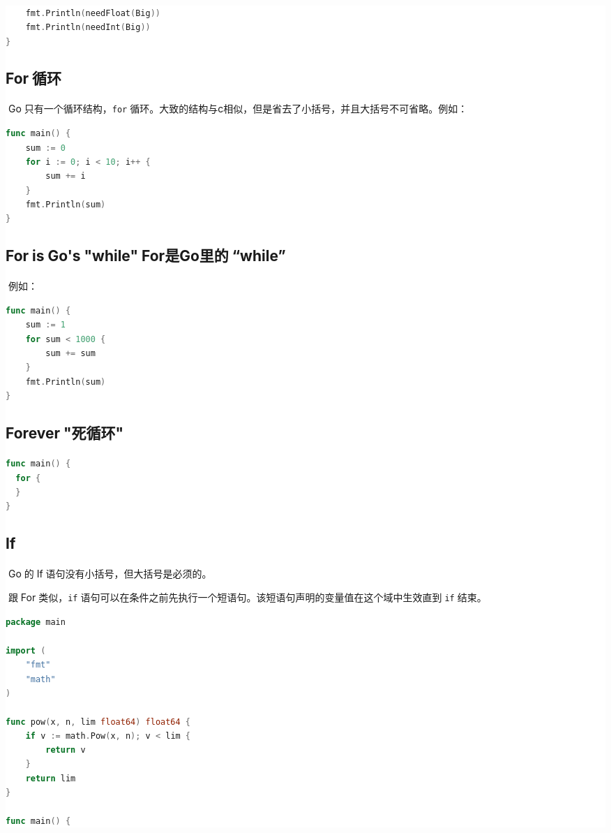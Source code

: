 ```go
	fmt.Println(needFloat(Big))
	fmt.Println(needInt(Big))
}

```

## For 循环

​	Go 只有一个循环结构，`for` 循环。大致的结构与c相似，但是省去了小括号，并且大括号不可省略。例如：

```go
func main() {
	sum := 0
	for i := 0; i < 10; i++ {
		sum += i
	}
	fmt.Println(sum)
}
```

## For is Go's "while" For是Go里的 “while”

​	例如：

```go
func main() {
	sum := 1
	for sum < 1000 {
		sum += sum
	}
	fmt.Println(sum)
}
```

## Forever "死循环"

```go
func main() {
  for {
  }
}
```

## If

​	Go 的 If 语句没有小括号，但大括号是必须的。

​	跟 For 类似，`if` 语句可以在条件之前先执行一个短语句。该短语句声明的变量值在这个域中生效直到 `if` 结束。

```go
package main

import (
	"fmt"
	"math"
)

func pow(x, n, lim float64) float64 {
	if v := math.Pow(x, n); v < lim {
		return v
	}
	return lim
}

func main() {
```